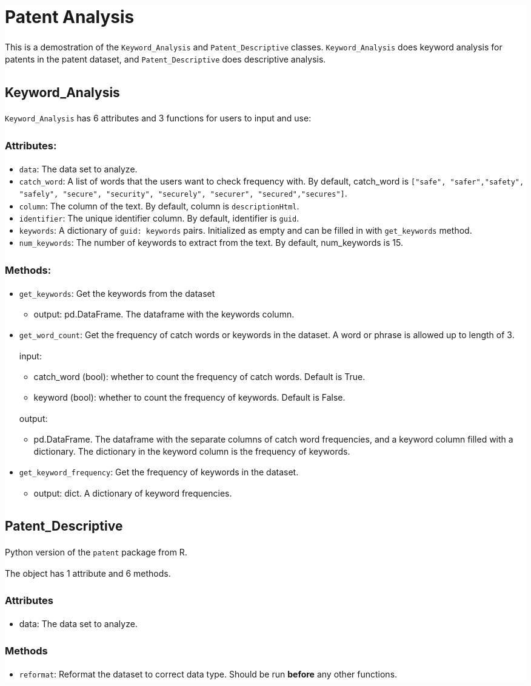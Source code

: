 # Patent Analysis

This is a demostration of the `Keyword_Analysis` and `Patent_Descriptive` classes. `Keyword_Analysis` does keyword analysis for patents in the patent dataset, and `Patent_Descriptive` does descriptive analysis. 

## Keyword_Analysis
`Keyword_Analysis` has 6 attributes and 3 functions for users to input and use:
### Attributes: 
- `data`: The data set to analyze. 
- `catch_word`: A list of words that the users want to check frequency with. By default, catch_word is `["safe", "safer","safety", "safely", "secure", "security", "securely", "securer", "secured","secures"]`. 
- `column`: The column of the text. By default, column is `descriptionHtml`. 
- `identifier`: The unique identifier column. By default, identifier is `guid`. 
- `keywords`: A dictionary of `guid: keywords` pairs. Initialized as empty and can be filled in with `get_keywords` method. 
- `num_keywords`: The number of keywords to extract from the text. By default, num_keywords is 15. 

### Methods:
- `get_keywords`: Get the keywords from the dataset
        
    - output: pd.DataFrame. The dataframe with the keywords column. 
- `get_word_count`: Get the frequency of catch words or keywords in the dataset. A word or phrase is allowed up to length of 3. 
    
    input: 

    - catch_word (bool): whether to count the frequency of catch words. Default is True. 
    
    - keyword (bool): whether to count the frequency of keywords. Default is False. 
    
    output: 
    
    - pd.DataFrame. The dataframe with the separate columns of catch word frequencies, and a keyword column filled with a dictionary. The dictionary in the keyword column is the frequency of keywords. 

- `get_keyword_frequency`: Get the frequency of keywords in the dataset.

    - output: dict. A dictionary of keyword frequencies. 

## Patent_Descriptive
Python version of the `patent` package from R.

The object has 1 attribute and 6 methods. 
### Attributes
- data: The data set to analyze.

### Methods
- `reformat`: Reformat the dataset to correct data type. Should be run **before** any other functions. 
